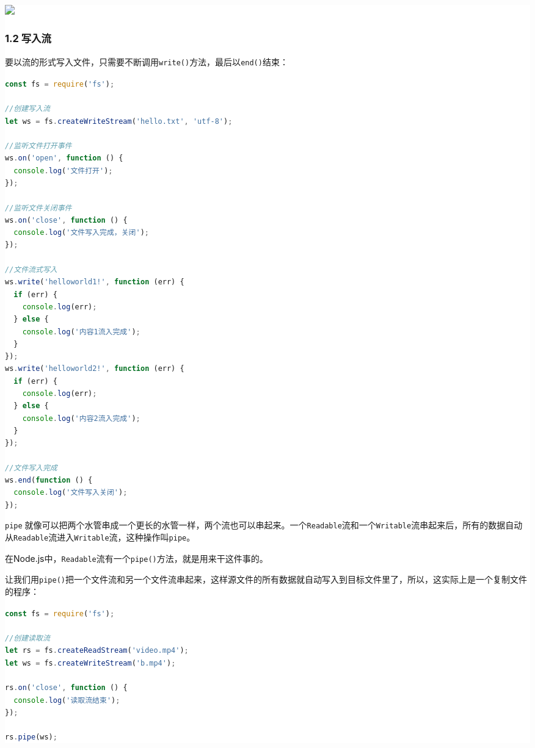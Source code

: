 ![](https://tva1.sinaimg.cn/large/0074UQWJgy1h3eigfl898j31750iztjs.jpg)

### 1.2 写入流

要以流的形式写入文件，只需要不断调用`write()`方法，最后以`end()`结束：

```javascript
const fs = require('fs');

//创建写入流
let ws = fs.createWriteStream('hello.txt', 'utf-8');

//监听文件打开事件
ws.on('open', function () {
  console.log('文件打开');
});

//监听文件关闭事件
ws.on('close', function () {
  console.log('文件写入完成，关闭');
});

//文件流式写入
ws.write('helloworld1!', function (err) {
  if (err) {
    console.log(err);
  } else {
    console.log('内容1流入完成');
  }
});
ws.write('helloworld2!', function (err) {
  if (err) {
    console.log(err);
  } else {
    console.log('内容2流入完成');
  }
});

//文件写入完成
ws.end(function () {
  console.log('文件写入关闭');
});
```

`pipe` 就像可以把两个水管串成一个更长的水管一样，两个流也可以串起来。一个`Readable`流和一个`Writable`流串起来后，所有的数据自动从`Readable`流进入`Writable`流，这种操作叫`pipe`。

在Node.js中，`Readable`流有一个`pipe()`方法，就是用来干这件事的。

让我们用`pipe()`把一个文件流和另一个文件流串起来，这样源文件的所有数据就自动写入到目标文件里了，所以，这实际上是一个复制文件的程序：

```javascript
const fs = require('fs');

//创建读取流
let rs = fs.createReadStream('video.mp4');
let ws = fs.createWriteStream('b.mp4');

rs.on('close', function () {
  console.log('读取流结束');
});

rs.pipe(ws);
```
